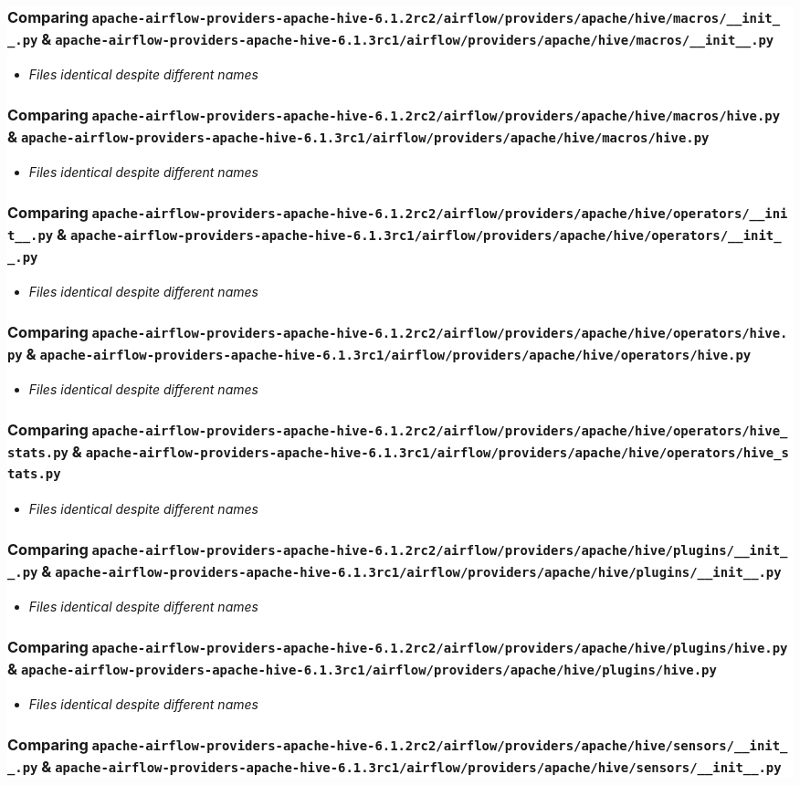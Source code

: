 ### Comparing `apache-airflow-providers-apache-hive-6.1.2rc2/airflow/providers/apache/hive/macros/__init__.py` & `apache-airflow-providers-apache-hive-6.1.3rc1/airflow/providers/apache/hive/macros/__init__.py`

 * *Files identical despite different names*

### Comparing `apache-airflow-providers-apache-hive-6.1.2rc2/airflow/providers/apache/hive/macros/hive.py` & `apache-airflow-providers-apache-hive-6.1.3rc1/airflow/providers/apache/hive/macros/hive.py`

 * *Files identical despite different names*

### Comparing `apache-airflow-providers-apache-hive-6.1.2rc2/airflow/providers/apache/hive/operators/__init__.py` & `apache-airflow-providers-apache-hive-6.1.3rc1/airflow/providers/apache/hive/operators/__init__.py`

 * *Files identical despite different names*

### Comparing `apache-airflow-providers-apache-hive-6.1.2rc2/airflow/providers/apache/hive/operators/hive.py` & `apache-airflow-providers-apache-hive-6.1.3rc1/airflow/providers/apache/hive/operators/hive.py`

 * *Files identical despite different names*

### Comparing `apache-airflow-providers-apache-hive-6.1.2rc2/airflow/providers/apache/hive/operators/hive_stats.py` & `apache-airflow-providers-apache-hive-6.1.3rc1/airflow/providers/apache/hive/operators/hive_stats.py`

 * *Files identical despite different names*

### Comparing `apache-airflow-providers-apache-hive-6.1.2rc2/airflow/providers/apache/hive/plugins/__init__.py` & `apache-airflow-providers-apache-hive-6.1.3rc1/airflow/providers/apache/hive/plugins/__init__.py`

 * *Files identical despite different names*

### Comparing `apache-airflow-providers-apache-hive-6.1.2rc2/airflow/providers/apache/hive/plugins/hive.py` & `apache-airflow-providers-apache-hive-6.1.3rc1/airflow/providers/apache/hive/plugins/hive.py`

 * *Files identical despite different names*

### Comparing `apache-airflow-providers-apache-hive-6.1.2rc2/airflow/providers/apache/hive/sensors/__init__.py` & `apache-airflow-providers-apache-hive-6.1.3rc1/airflow/providers/apache/hive/sensors/__init__.py`
